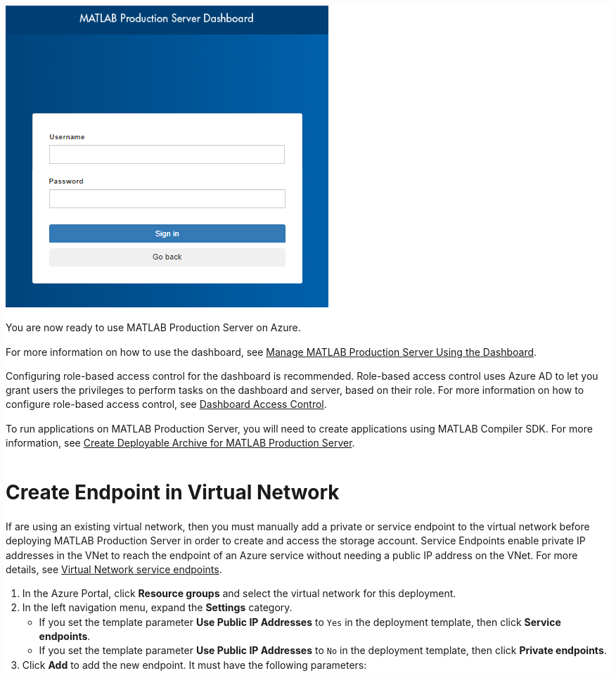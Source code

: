 ![MATLAB Production Server Dashboard](/releases/R2025a/images/dashboardLogin.png?raw=true) 

You are now ready to use MATLAB Production Server on Azure. 

For more information on how to use the dashboard, see [Manage MATLAB Production Server Using the Dashboard](https://www.mathworks.com/help/mps/server/use-matlab-production-server-cloud-dashboard-on-azure-reference-architecture.html).

Configuring role-based access control for the dashboard is recommended. Role-based access control uses Azure AD to let you grant users the privileges to perform tasks on the dashboard and server, based on their role. For more information on how to configure role-based access control, see [Dashboard Access Control](https://www.mathworks.com/help/mps/server/dashboard-access-control-for-azure-reference-architecture.html).

To run applications on MATLAB Production Server, you will need to create applications using MATLAB Compiler SDK. For more information, see [Create Deployable Archive for MATLAB Production Server](https://www.mathworks.com/help/compiler_sdk/mps_dev_test/create-a-deployable-archive-for-matlab-production-server.html).

# Create Endpoint in Virtual Network
If are using an existing virtual network, then you must manually add a private or service endpoint to the virtual network before deploying MATLAB Production Server in order to create and access the storage account. Service Endpoints enable private IP addresses in the VNet to reach the endpoint of an Azure service without needing a public IP address on the VNet. For more details, see [Virtual Network service endpoints](https://learn.microsoft.com/en-us/azure/virtual-network/virtual-network-service-endpoints-overview).
1. In the Azure Portal, click **Resource groups** and select the virtual network for this deployment.
1. In the left navigation menu, expand the **Settings** category.<ul><li>If you set the template parameter **Use Public IP Addresses** to `Yes` in the deployment template, then click **Service endpoints**.</li><li>If you set the template parameter **Use Public IP Addresses** to `No` in the deployment template, then click **Private endpoints**.</li></ul>
1. Click **Add** to add the new endpoint. It must have the following parameters:
